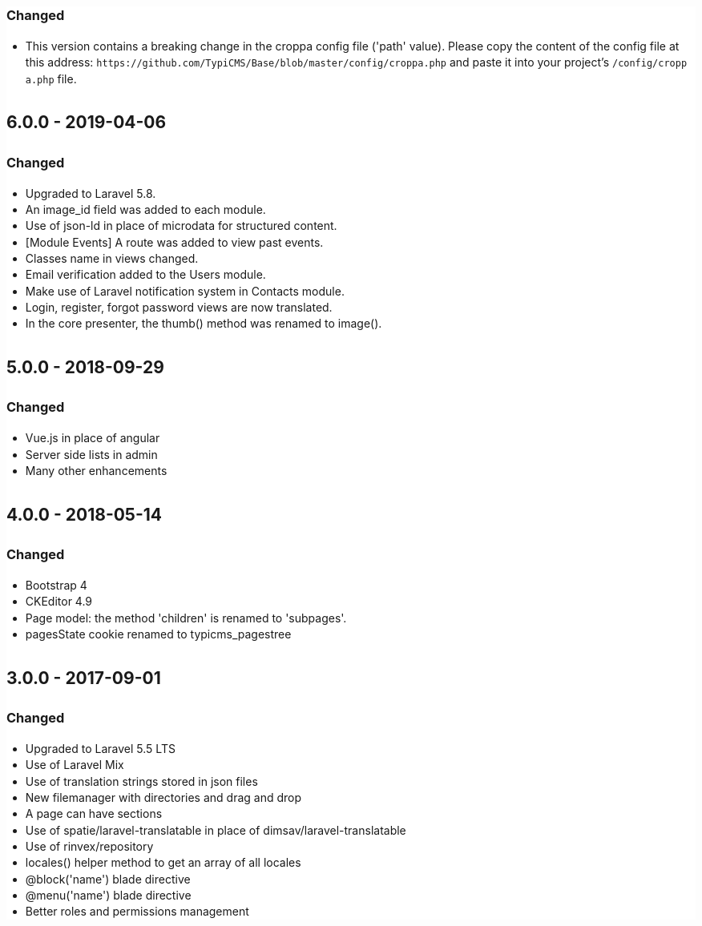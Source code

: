 ### Changed

- This version contains a breaking change in the croppa config file ('path' value). Please copy the content of the config file at this address: `https://github.com/TypiCMS/Base/blob/master/config/croppa.php` and paste it into your project’s `/config/croppa.php` file.

## 6.0.0 - 2019-04-06

### Changed

- Upgraded to Laravel 5.8.
- An image_id field was added to each module.
- Use of json-ld in place of microdata for structured content.
- [Module Events] A route was added to view past events.
- Classes name in views changed.
- Email verification added to the Users module.
- Make use of Laravel notification system in Contacts module.
- Login, register, forgot password views are now translated.
- In the core presenter, the thumb() method was renamed to image().

## 5.0.0 - 2018-09-29

### Changed

- Vue.js in place of angular
- Server side lists in admin
- Many other enhancements

## 4.0.0 - 2018-05-14

### Changed

- Bootstrap 4
- CKEditor 4.9
- Page model: the method 'children' is renamed to 'subpages'.
- pagesState cookie renamed to typicms_pagestree

## 3.0.0 - 2017-09-01

### Changed

- Upgraded to Laravel 5.5 LTS
- Use of Laravel Mix
- Use of translation strings stored in json files
- New filemanager with directories and drag and drop
- A page can have sections
- Use of spatie/laravel-translatable in place of dimsav/laravel-translatable
- Use of rinvex/repository
- locales() helper method to get an array of all locales
- @block('name') blade directive
- @menu('name') blade directive
- Better roles and permissions management
